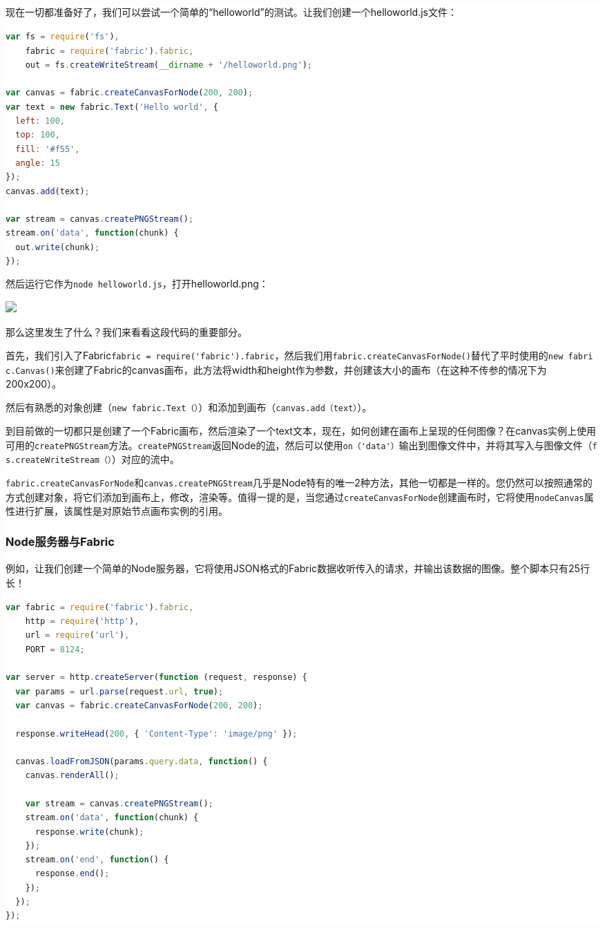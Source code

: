 现在一切都准备好了，我们可以尝试一个简单的“helloworld”的测试。让我们创建一个helloworld.js文件：

```js
var fs = require('fs'),
    fabric = require('fabric').fabric,
    out = fs.createWriteStream(__dirname + '/helloworld.png');

var canvas = fabric.createCanvasForNode(200, 200);
var text = new fabric.Text('Hello world', {
  left: 100,
  top: 100,
  fill: '#f55',
  angle: 15
});
canvas.add(text);

var stream = canvas.createPNGStream();
stream.on('data', function(chunk) {
  out.write(chunk);
});
```

然后运行它作为```node helloworld.js```，打开helloworld.png：

![ ](http://fabricjs.com/article_assets/4_11.png)

那么这里发生了什么？我们来看看这段代码的重要部分。

首先，我们引入了Fabric```fabric = require('fabric').fabric```，然后我们用```fabric.createCanvasForNode()```替代了平时使用的```new fabric.Canvas()```来创建了Fabric的canvas画布，此方法将width和height作为参数，并创建该大小的画布（在这种不传参的情况下为200x200）。

然后有熟悉的对象创建（```new fabric.Text（）```）和添加到画布（```canvas.add（text）```）。

到目前做的一切都只是创建了一个Fabric画布，然后渲染了一个text文本，现在，如何创建在画布上呈现的任何图像？在canvas实例上使用可用的```createPNGStream```方法。```createPNGStream```返回Node的[流](http://nodejs.org/api/stream.html)，然后可以使用```on（'data'）```输出到图像文件中，并将其写入与图像文件（```fs.createWriteStream（）```）对应的流中。

```fabric.createCanvasForNode```和```canvas.createPNGStream```几乎是Node特有的唯一2种方法，其他一切都是一样的。您仍然可以按照通常的方式创建对象，将它们添加到画布上，修改，渲染等。值得一提的是，当您通过```createCanvasForNode```创建画布时，它将使用```nodeCanvas```属性进行扩展，该属性是对原始节点画布实例的引用。

### Node服务器与Fabric

例如，让我们创建一个简单的Node服务器，它将使用JSON格式的Fabric数据收听传入的请求，并输出该数据的图像。整个脚本只有25行长！

```js
var fabric = require('fabric').fabric,
    http = require('http'),
    url = require('url'),
    PORT = 8124;

var server = http.createServer(function (request, response) {
  var params = url.parse(request.url, true);
  var canvas = fabric.createCanvasForNode(200, 200);

  response.writeHead(200, { 'Content-Type': 'image/png' });

  canvas.loadFromJSON(params.query.data, function() {
    canvas.renderAll();

    var stream = canvas.createPNGStream();
    stream.on('data', function(chunk) {
      response.write(chunk);
    });
    stream.on('end', function() {
      response.end();
    });
  });
});
```